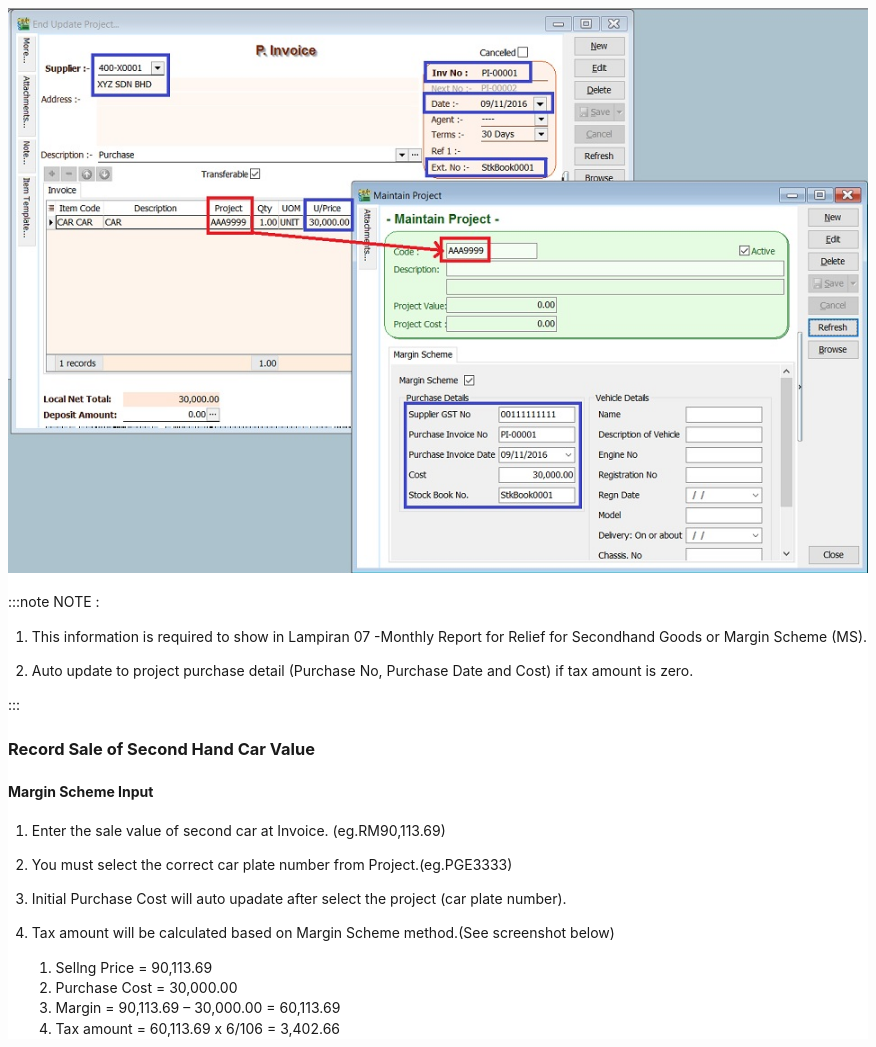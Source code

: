 ![GST_ST_Margin_Scheme_21](../../../static/img/getting-started/user-guide/LimYuHangGST_ST_21.jpg)

:::note NOTE :   

1. This information is required to show in Lampiran 07 -Monthly Report for Relief for Secondhand Goods or Margin Scheme (MS).  

2. Auto update to project purchase detail (Purchase No, Purchase Date and Cost) if tax amount is zero.  

:::


### Record Sale of Second Hand Car Value

#### Margin Scheme Input

1. Enter the sale value of second car at Invoice. (eg.RM90,113.69)
2. You must select the correct car plate number from Project.(eg.PGE3333)
3. Initial Purchase Cost will auto upadate after select the project (car plate number).
4. Tax amount will be calculated based on Margin Scheme method.(See screenshot below)  

   1. Sellng Price = 90,113.69  
   2. Purchase Cost = 30,000.00  
   3. Margin = 90,113.69 – 30,000.00 = 60,113.69  
   4. Tax amount = 60,113.69 x 6/106 = 3,402.66  
